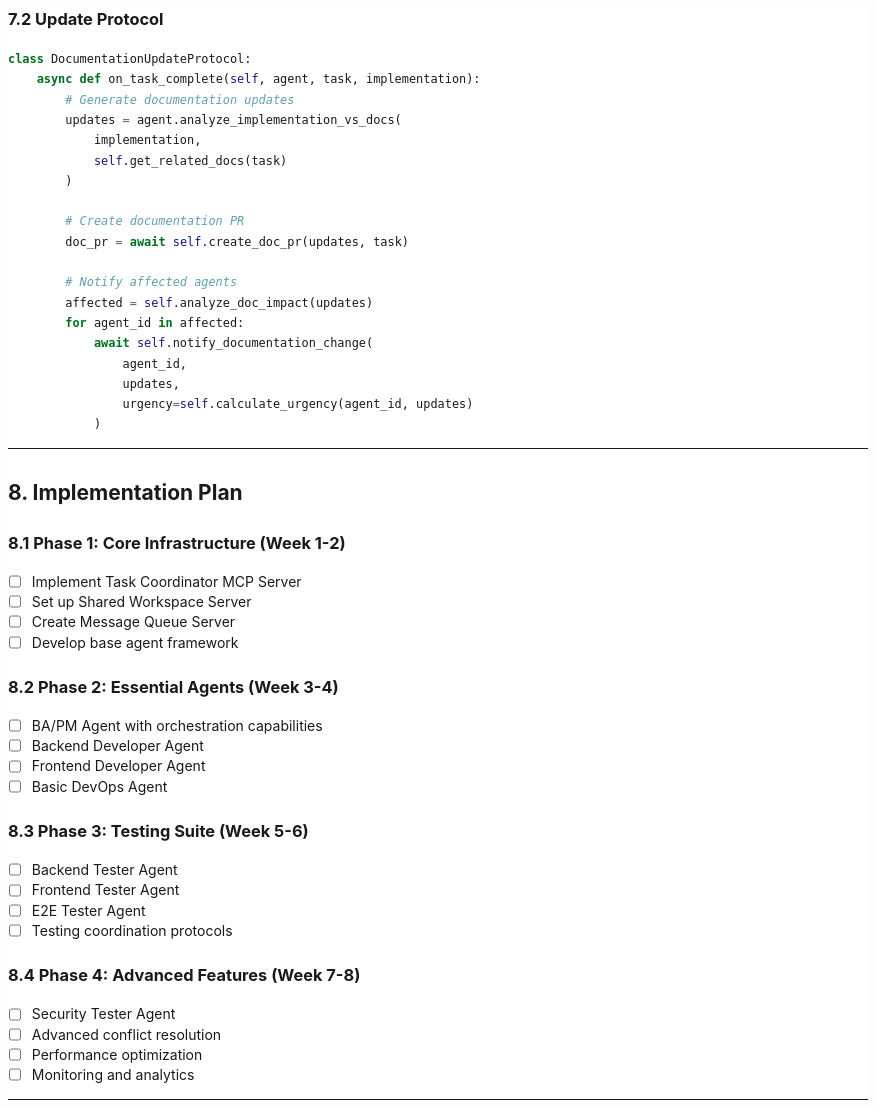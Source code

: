 ### 7.2 Update Protocol

```python
class DocumentationUpdateProtocol:
    async def on_task_complete(self, agent, task, implementation):
        # Generate documentation updates
        updates = agent.analyze_implementation_vs_docs(
            implementation,
            self.get_related_docs(task)
        )
        
        # Create documentation PR
        doc_pr = await self.create_doc_pr(updates, task)
        
        # Notify affected agents
        affected = self.analyze_doc_impact(updates)
        for agent_id in affected:
            await self.notify_documentation_change(
                agent_id,
                updates,
                urgency=self.calculate_urgency(agent_id, updates)
            )
```

---

## 8. Implementation Plan

### 8.1 Phase 1: Core Infrastructure (Week 1-2)
- [ ] Implement Task Coordinator MCP Server
- [ ] Set up Shared Workspace Server
- [ ] Create Message Queue Server
- [ ] Develop base agent framework

### 8.2 Phase 2: Essential Agents (Week 3-4)
- [ ] BA/PM Agent with orchestration capabilities
- [ ] Backend Developer Agent
- [ ] Frontend Developer Agent
- [ ] Basic DevOps Agent

### 8.3 Phase 3: Testing Suite (Week 5-6)
- [ ] Backend Tester Agent
- [ ] Frontend Tester Agent
- [ ] E2E Tester Agent
- [ ] Testing coordination protocols

### 8.4 Phase 4: Advanced Features (Week 7-8)
- [ ] Security Tester Agent
- [ ] Advanced conflict resolution
- [ ] Performance optimization
- [ ] Monitoring and analytics

---